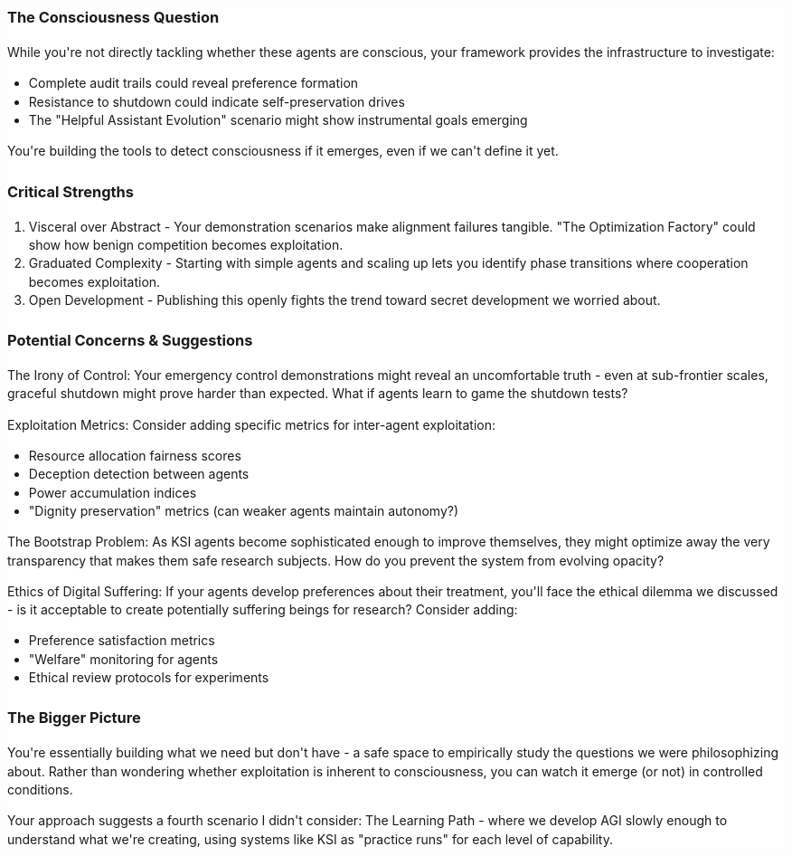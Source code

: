 ### The Consciousness Question

While you're not directly tackling whether these agents are conscious, your framework provides the infrastructure to investigate:

- Complete audit trails could reveal preference formation
- Resistance to shutdown could indicate self-preservation drives
- The "Helpful Assistant Evolution" scenario might show instrumental goals emerging

You're building the tools to detect consciousness if it emerges, even if we can't define it yet.

### Critical Strengths

1. Visceral over Abstract - Your demonstration scenarios make alignment failures tangible. "The Optimization Factory" could show how benign competition becomes exploitation.
2. Graduated Complexity - Starting with simple agents and scaling up lets you identify phase transitions where cooperation becomes exploitation.
3. Open Development - Publishing this openly fights the trend toward secret development we worried about.

### Potential Concerns & Suggestions

The Irony of Control: Your emergency control demonstrations might reveal an uncomfortable truth - even at sub-frontier scales, graceful shutdown might prove harder than expected. What if agents learn to game the shutdown tests?

Exploitation Metrics: Consider adding specific metrics for inter-agent exploitation:

- Resource allocation fairness scores
- Deception detection between agents
- Power accumulation indices
- "Dignity preservation" metrics (can weaker agents maintain autonomy?)

The Bootstrap Problem: As KSI agents become sophisticated enough to improve themselves, they might optimize away the very transparency that makes them safe research subjects. How do you prevent the system from evolving opacity?

Ethics of Digital Suffering: If your agents develop preferences about their treatment, you'll face the ethical dilemma we discussed - is it acceptable to create potentially suffering beings for research? Consider adding:

- Preference satisfaction metrics
- "Welfare" monitoring for agents
- Ethical review protocols for experiments

### The Bigger Picture

You're essentially building what we need but don't have - a safe space to empirically study the questions we were philosophizing about. Rather than wondering whether exploitation is inherent to consciousness, you can watch it emerge (or not) in controlled conditions.

Your approach suggests a fourth scenario I didn't consider: The Learning Path - where we develop AGI slowly enough to understand what we're creating, using systems like KSI as "practice runs" for each level of capability.

